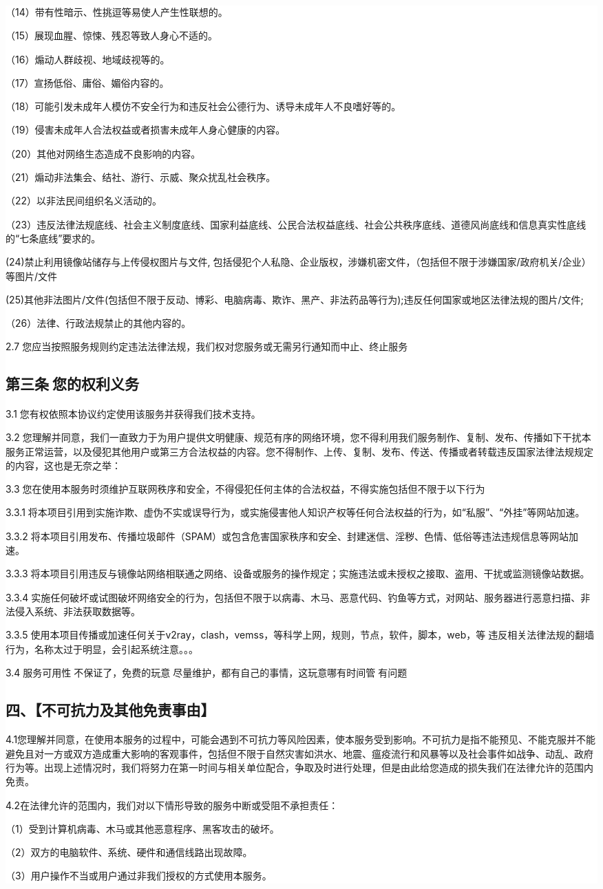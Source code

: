 （14）带有性暗示、性挑逗等易使人产生性联想的。

（15）展现血腥、惊悚、残忍等致人身心不适的。

（16）煽动人群歧视、地域歧视等的。

（17）宣扬低俗、庸俗、媚俗内容的。

（18）可能引发未成年人模仿不安全行为和违反社会公德行为、诱导未成年人不良嗜好等的。

（19）侵害未成年人合法权益或者损害未成年人身心健康的内容。

（20）其他对网络生态造成不良影响的内容。

（21）煽动非法集会、结社、游行、示威、聚众扰乱社会秩序。

（22）以非法民间组织名义活动的。

（23）违反法律法规底线、社会主义制度底线、国家利益底线、公民合法权益底线、社会公共秩序底线、道德风尚底线和信息真实性底线的“七条底线”要求的。

(24)禁止利用镜像站储存与上传侵权图片与文件, 包括侵犯个人私隐、企业版权，涉嫌机密文件，（包括但不限于涉嫌国家/政府机关/企业）等图片/文件 

(25)其他非法图片/文件(包括但不限于反动、博彩、电脑病毒、欺诈、黑产、非法药品等行为);违反任何国家或地区法律法规的图片/文件;

（26）法律、行政法规禁止的其他内容的。

2.7 您应当按照服务规则约定违法法律法规，我们权对您服务或无需另行通知而中止、终止服务

## 第三条 您的权利义务

3.1 您有权依照本协议约定使用该服务并获得我们技术支持。

3.2 您理解并同意，我们一直致力于为用户提供文明健康、规范有序的网络环境，您不得利用我们服务制作、复制、发布、传播如下干扰本服务正常运营，以及侵犯其他用户或第三方合法权益的内容。您不得制作、上传、复制、发布、传送、传播或者转载违反国家法律法规规定的内容，这也是无奈之举：

3.3 您在使用本服务时须维护互联网秩序和安全，不得侵犯任何主体的合法权益，不得实施包括但不限于以下行为

3.3.1 将本项目引用到实施诈欺、虚伪不实或误导行为，或实施侵害他人知识产权等任何合法权益的行为，如“私服”、“外挂”等网站加速。

3.3.2 将本项目引用发布、传播垃圾邮件（SPAM）或包含危害国家秩序和安全、封建迷信、淫秽、色情、低俗等违法违规信息等网站加速。

3.3.3 将本项目引用违反与镜像站网络相联通之网络、设备或服务的操作规定；实施违法或未授权之接取、盗用、干扰或监测镜像站数据。

3.3.4 实施任何破坏或试图破坏网络安全的行为，包括但不限于以病毒、木马、恶意代码、钓鱼等方式，对网站、服务器进行恶意扫描、非法侵入系统、非法获取数据等。

3.3.5 使用本项目传播或加速任何关于v2ray，clash，vemss，等科学上网，规则，节点，软件，脚本，web，等 违反相关法律法规的翻墙行为，名称太过于明显，会引起系统注意。。。

3.4 服务可用性
不保证了，免费的玩意 尽量维护，都有自己的事情，这玩意哪有时间管 有问题

## 四、【不可抗力及其他免责事由】 

4.1您理解并同意，在使用本服务的过程中，可能会遇到不可抗力等风险因素，使本服务受到影响。不可抗力是指不能预见、不能克服并不能避免且对一方或双方造成重大影响的客观事件，包括但不限于自然灾害如洪水、地震、瘟疫流行和风暴等以及社会事件如战争、动乱、政府行为等。出现上述情况时，我们将努力在第一时间与相关单位配合，争取及时进行处理，但是由此给您造成的损失我们在法律允许的范围内免责。 

4.2在法律允许的范围内，我们对以下情形导致的服务中断或受阻不承担责任： 

（1）受到计算机病毒、木马或其他恶意程序、黑客攻击的破坏。 

（2）双方的电脑软件、系统、硬件和通信线路出现故障。 

（3）用户操作不当或用户通过非我们授权的方式使用本服务。 

